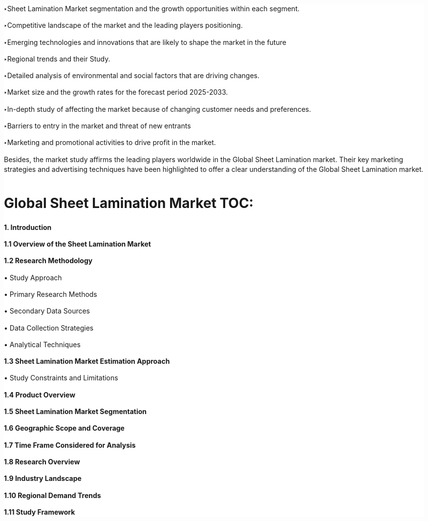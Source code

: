 <strong>‣</strong>Sheet Lamination Market segmentation and the growth opportunities within each segment.

<strong>‣</strong>Competitive landscape of the market and the leading players positioning.

<strong>‣</strong>Emerging technologies and innovations that are likely to shape the market in the future

<strong>‣</strong>Regional trends and their Study.

<strong>‣</strong>Detailed analysis of environmental and social factors that are driving changes.

<strong>‣</strong>Market size and the growth rates for the forecast period 2025-2033.

<strong>‣</strong>In-depth study of affecting the market because of changing customer needs and preferences.

<strong>‣</strong>Barriers to entry in the market and threat of new entrants

<strong>‣</strong>Marketing and promotional activities to drive profit in the market.

Besides, the market study affirms the leading players worldwide in the Global Sheet Lamination market. Their key marketing strategies and advertising techniques have been highlighted to offer a clear understanding of the Global Sheet Lamination market.

# <strong>Global Sheet Lamination Market TOC:</strong>

<strong>1. Introduction</strong>

<strong>1.1 Overview of the Sheet Lamination Market</strong>

<strong>1.2 Research Methodology</strong>

• Study Approach

• Primary Research Methods

• Secondary Data Sources

• Data Collection Strategies

• Analytical Techniques

<strong>1.3 Sheet Lamination Market Estimation Approach</strong>

• Study Constraints and Limitations

<strong>1.4 Product Overview</strong>

<strong>1.5 Sheet Lamination Market Segmentation</strong>

<strong>1.6 Geographic Scope and Coverage</strong>

<strong>1.7 Time Frame Considered for Analysis</strong>

<strong>1.8 Research Overview</strong>

<strong>1.9 Industry Landscape</strong>

<strong>1.10 Regional Demand Trends</strong>

<strong>1.11 Study Framework</strong>
